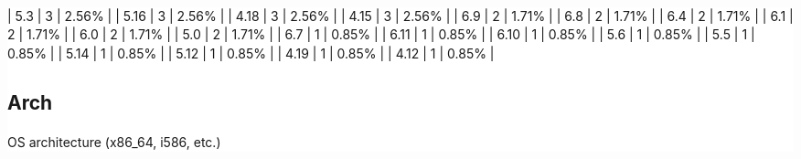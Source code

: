 | 5.3     | 3         | 2.56%   |
| 5.16    | 3         | 2.56%   |
| 4.18    | 3         | 2.56%   |
| 4.15    | 3         | 2.56%   |
| 6.9     | 2         | 1.71%   |
| 6.8     | 2         | 1.71%   |
| 6.4     | 2         | 1.71%   |
| 6.1     | 2         | 1.71%   |
| 6.0     | 2         | 1.71%   |
| 5.0     | 2         | 1.71%   |
| 6.7     | 1         | 0.85%   |
| 6.11    | 1         | 0.85%   |
| 6.10    | 1         | 0.85%   |
| 5.6     | 1         | 0.85%   |
| 5.5     | 1         | 0.85%   |
| 5.14    | 1         | 0.85%   |
| 5.12    | 1         | 0.85%   |
| 4.19    | 1         | 0.85%   |
| 4.12    | 1         | 0.85%   |

Arch
----

OS architecture (x86_64, i586, etc.)
